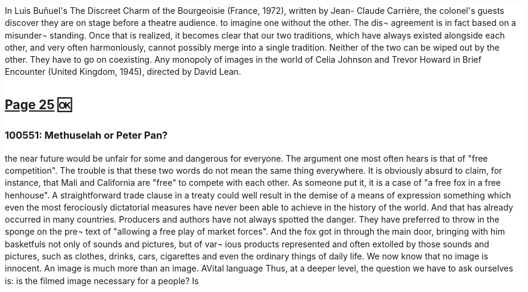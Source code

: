 In Luis Buñuel's The
Discreet Charm of the
Bourgeoisie (France,
1972), written by Jean-
Claude Carrière, the
colonel's guests
discover they are on
stage before a theatre
audience.
to imagine one without the other. The dis¬
agreement is in fact based on a misunder¬
standing. Once that is realized, it becomes
clear that our two traditions, which have
always existed alongside each other, and very
often harmoniously, cannot possibly merge
into a single tradition.
Neither of the two can be wiped out by
the other. They have to go on coexisting.
Any monopoly of images in the world of
Celia Johnson
and Trevor
Howard in Brief
Encounter
(United
Kingdom,
1945), directed
by David Lean.
## [Page 25](https://demo.humlab.umu.se/courier/100576engo.pdf#page=25) 🆗
### 100551: Methuselah or Peter Pan?
the near future would be unfair for some
and dangerous for everyone.
The argument one most often hears is
that of "free competition". The trouble is
that these two words do not mean the same
thing everywhere. It is obviously absurd to
claim, for instance, that Mali and California
are "free" to compete with each other. As
someone put it, it is a case of "a free fox in a
free henhouse".
A straightforward trade clause in a treaty
could well result in the demise of a means of
expression something which even the most
ferociously dictatorial measures have never
been able to achieve in the history of the
world. And that has already occurred in
many countries. Producers and authors have
not always spotted the danger. They have
preferred to throw in the sponge on the pre¬
text of "allowing a free play of market
forces". And the fox got in through the
main door, bringing with him basketfuls
not only of sounds and pictures, but of var¬
ious products represented and often extolled
by those sounds and pictures, such as
clothes, drinks, cars, cigarettes and even the
ordinary things of daily life. We now know
that no image is innocent. An image is much
more than an image.
AVital language Thus, at a deeper level,
the question we have to ask ourselves is:
is the filmed image necessary for a people? Is